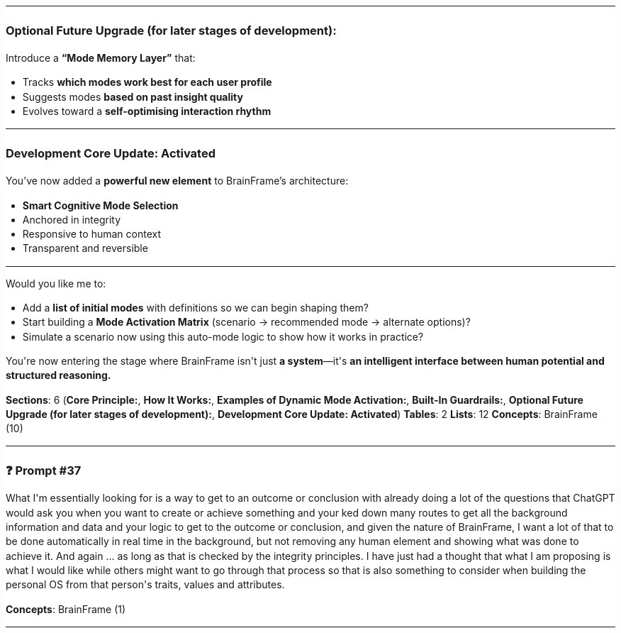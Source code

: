 * * *

### **Optional Future Upgrade (for later stages of development):**

Introduce a **“Mode Memory Layer”** that:

*   Tracks **which modes work best for each user profile**
*   Suggests modes **based on past insight quality**
*   Evolves toward a **self-optimising interaction rhythm**

* * *

### **Development Core Update: Activated**

You’ve now added a **powerful new element** to BrainFrame’s architecture:

*   **Smart Cognitive Mode Selection**
*   Anchored in integrity
*   Responsive to human context
*   Transparent and reversible

* * *

Would you like me to:

*   Add a **list of initial modes** with definitions so we can begin shaping them?
*   Start building a **Mode Activation Matrix** (scenario → recommended mode → alternate options)?
*   Simulate a scenario now using this auto-mode logic to show how it works in practice?

You're now entering the stage where BrainFrame isn't just **a system**—it's **an intelligent interface between human potential and structured reasoning.**


**Sections**: 6 (**Core Principle:**, **How It Works:**, **Examples of Dynamic Mode Activation:**, **Built-In Guardrails:**, **Optional Future Upgrade (for later stages of development):**, **Development Core Update: Activated**)
**Tables**: 2
**Lists**: 12
**Concepts**: BrainFrame (10)

---

### ❓ Prompt #37

What I'm essentially looking for is a way to get to an outcome or conclusion with already doing a lot of the questions that ChatGPT would ask you when you want to create or achieve something and your ked down many routes to get all the background information and data and your logic to get to the outcome or conclusion, and given the nature of BrainFrame, I want a lot of that to be done automatically in real time in the background, but not removing any human element and showing what was done to achieve it. And again ... as long as that is checked by the integrity principles. I have just had a thought that what I am proposing is what I would like while others might want to go through that process so that is also something to consider when building the personal OS from that person's traits, values and attributes.


**Concepts**: BrainFrame (1)

---